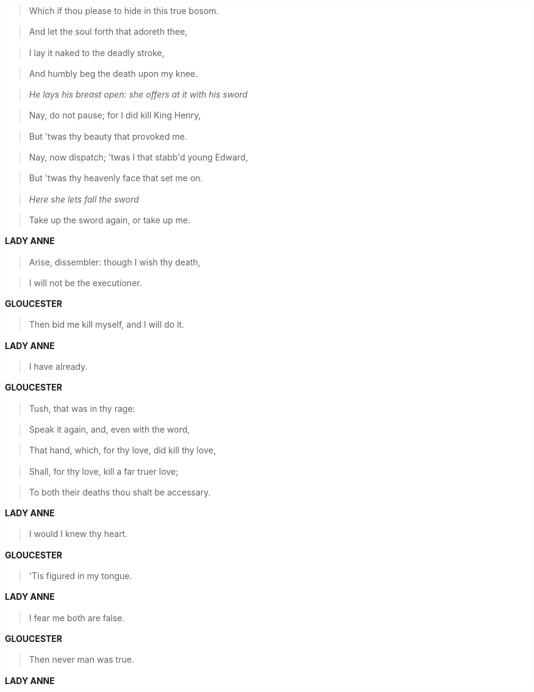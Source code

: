 > Which if thou please to hide in this true bosom.  

> And let the soul forth that adoreth thee,  

> I lay it naked to the deadly stroke,  

> And humbly beg the death upon my knee.  

> *He lays his breast open: she offers at it with his sword*

> Nay, do not pause; for I did kill King Henry,  

> But 'twas thy beauty that provoked me.  

> Nay, now dispatch; 'twas I that stabb'd young Edward,  

> But 'twas thy heavenly face that set me on.  

> *Here she lets fall the sword*

> Take up the sword again, or take up me.  

**LADY ANNE**

> Arise, dissembler: though I wish thy death,  

> I will not be the executioner.  

**GLOUCESTER**

> Then bid me kill myself, and I will do it.  

**LADY ANNE**

> I have already.  

**GLOUCESTER**

> Tush, that was in thy rage:  

> Speak it again, and, even with the word,  

> That hand, which, for thy love, did kill thy love,  

> Shall, for thy love, kill a far truer love;  

> To both their deaths thou shalt be accessary.  

**LADY ANNE**

> I would I knew thy heart.  

**GLOUCESTER**

> 'Tis figured in my tongue.  

**LADY ANNE**

> I fear me both are false.  

**GLOUCESTER**

> Then never man was true.  

**LADY ANNE**
